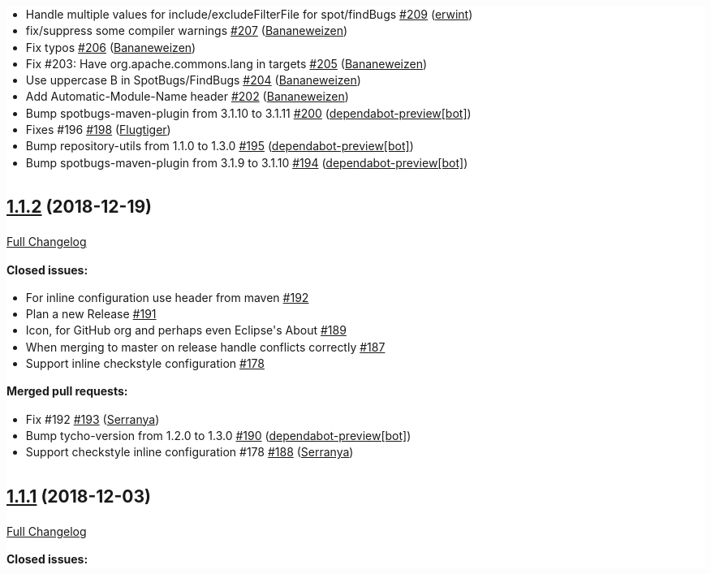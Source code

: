 - Handle multiple values for include/excludeFilterFile for spot/findBugs [\#209](https://github.com/m2e-code-quality/m2e-code-quality/pull/209) ([erwint](https://github.com/erwint))
- fix/suppress some compiler warnings [\#207](https://github.com/m2e-code-quality/m2e-code-quality/pull/207) ([Bananeweizen](https://github.com/Bananeweizen))
- Fix typos [\#206](https://github.com/m2e-code-quality/m2e-code-quality/pull/206) ([Bananeweizen](https://github.com/Bananeweizen))
- Fix \#203: Have org.apache.commons.lang in targets [\#205](https://github.com/m2e-code-quality/m2e-code-quality/pull/205) ([Bananeweizen](https://github.com/Bananeweizen))
- Use uppercase B in SpotBugs/FindBugs [\#204](https://github.com/m2e-code-quality/m2e-code-quality/pull/204) ([Bananeweizen](https://github.com/Bananeweizen))
- Add Automatic-Module-Name header [\#202](https://github.com/m2e-code-quality/m2e-code-quality/pull/202) ([Bananeweizen](https://github.com/Bananeweizen))
- Bump spotbugs-maven-plugin from 3.1.10 to 3.1.11 [\#200](https://github.com/m2e-code-quality/m2e-code-quality/pull/200) ([dependabot-preview[bot]](https://github.com/apps/dependabot-preview))
- Fixes \#196 [\#198](https://github.com/m2e-code-quality/m2e-code-quality/pull/198) ([Flugtiger](https://github.com/Flugtiger))
- Bump repository-utils from 1.1.0 to 1.3.0 [\#195](https://github.com/m2e-code-quality/m2e-code-quality/pull/195) ([dependabot-preview[bot]](https://github.com/apps/dependabot-preview))
- Bump spotbugs-maven-plugin from 3.1.9 to 3.1.10 [\#194](https://github.com/m2e-code-quality/m2e-code-quality/pull/194) ([dependabot-preview[bot]](https://github.com/apps/dependabot-preview))

## [1.1.2](https://github.com/m2e-code-quality/m2e-code-quality/tree/1.1.2) (2018-12-19)

[Full Changelog](https://github.com/m2e-code-quality/m2e-code-quality/compare/1.1.1...1.1.2)

**Closed issues:**

- For inline configuration use header from maven [\#192](https://github.com/m2e-code-quality/m2e-code-quality/issues/192)
- Plan a new Release [\#191](https://github.com/m2e-code-quality/m2e-code-quality/issues/191)
- Icon, for GitHub org and perhaps even Eclipse's About [\#189](https://github.com/m2e-code-quality/m2e-code-quality/issues/189)
- When merging to master on release handle conflicts correctly [\#187](https://github.com/m2e-code-quality/m2e-code-quality/issues/187)
- Support inline checkstyle configuration [\#178](https://github.com/m2e-code-quality/m2e-code-quality/issues/178)

**Merged pull requests:**

- Fix \#192 [\#193](https://github.com/m2e-code-quality/m2e-code-quality/pull/193) ([Serranya](https://github.com/Serranya))
- Bump tycho-version from 1.2.0 to 1.3.0 [\#190](https://github.com/m2e-code-quality/m2e-code-quality/pull/190) ([dependabot-preview[bot]](https://github.com/apps/dependabot-preview))
- Support checkstyle inline configuration \#178 [\#188](https://github.com/m2e-code-quality/m2e-code-quality/pull/188) ([Serranya](https://github.com/Serranya))

## [1.1.1](https://github.com/m2e-code-quality/m2e-code-quality/tree/1.1.1) (2018-12-03)

[Full Changelog](https://github.com/m2e-code-quality/m2e-code-quality/compare/1.1.0...1.1.1)

**Closed issues:**
